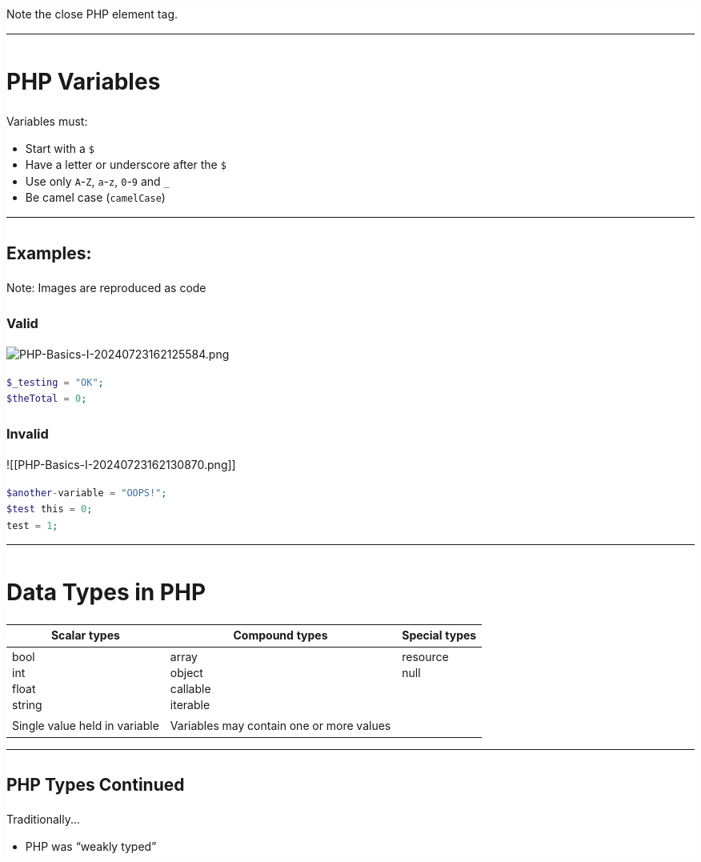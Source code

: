 Note the close PHP element tag.

---

# PHP Variables

Variables must:
- Start with a `$`
- Have a letter or underscore after the `$`
- Use only `A`-`Z`, `a`-`z`, `0`-`9` and `_`
- Be camel case (`camelCase`)


---

## Examples:
Note: Images are reproduced as code 
### Valid
 ![PHP-Basics-I-20240723162125584.png](../assets/PHP-Basics-I-20240723162125584.png)

```php
$_testing = "OK";  
$theTotal = 0;
``` 

### Invalid

![[PHP-Basics-I-20240723162130870.png]]                                          

 ```php
 $another-variable = "OOPS!";  
 $test this = 0;  
 test = 1;
``` 

---

# Data Types in PHP

| Scalar types                   | Compound types                           | Special types    |
| ------------------------------ | ---------------------------------------- | ---------------- |
| bool<br>int<br>float<br>string | array<br>object<br>callable<br>iterable  | resource<br>null |
| Single value held in variable  | Variables may contain one or more values |                  |

---

## PHP Types Continued

Traditionally...
- PHP was “weakly typed”
